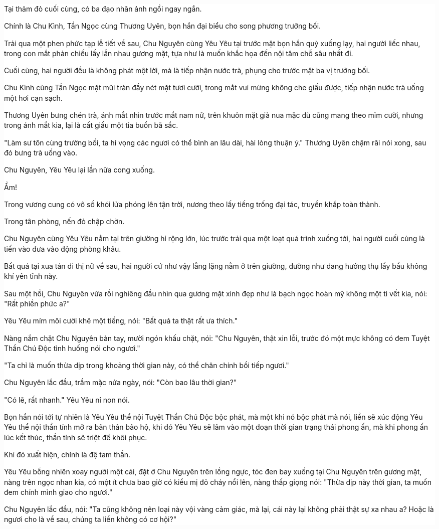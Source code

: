 Tại thảm đỏ cuối cùng, có ba đạo nhân ảnh ngồi ngay ngắn.

Chính là Chu Kình, Tần Ngọc cùng Thương Uyên, bọn hắn đại biểu cho song phương trưởng bối.

Trải qua một phen phức tạp lễ tiết về sau, Chu Nguyên cùng Yêu Yêu tại trước mặt bọn hắn quỳ xuống lạy, hai người liếc nhau, trong con mắt phản chiếu lấy lẫn nhau gương mặt, tựa như là muốn khắc họa đến nội tâm chỗ sâu nhất đi.

Cuối cùng, hai người đều là không phát một lời, mà là tiếp nhận nước trà, phụng cho trước mặt ba vị trưởng bối.

Chu Kình cùng Tần Ngọc mặt mũi tràn đầy nét mặt tươi cười, trong mắt vui mừng không che giấu được, tiếp nhận nước trà uống một hơi cạn sạch.

Thương Uyên bưng chén trà, ánh mắt nhìn trước mắt nam nữ, trên khuôn mặt già nua mặc dù cũng mang theo mỉm cười, nhưng trong ánh mắt kia, lại là cất giấu một tia buồn bã sắc.

"Làm sư tôn cùng trưởng bối, ta hi vọng các ngươi có thể bình an lâu dài, hài lòng thuận ý." Thương Uyên chậm rãi nói xong, sau đó bưng trà uống vào.

Chu Nguyên, Yêu Yêu lại lần nữa cong xuống.

Ầm!

Trong vương cung có vô số khói lửa phóng lên tận trời, nương theo lấy tiếng trống đại tác, truyền khắp toàn thành.

Trong tân phòng, nến đỏ chập chờn.

Chu Nguyên cùng Yêu Yêu nằm tại trên giường hỉ rộng lớn, lúc trước trải qua một loạt quá trình xuống tới, hai người cuối cùng là tiến vào đưa vào động phòng khâu.

Bất quá tại xua tán đi thị nữ về sau, hai người cứ như vậy lẳng lặng nằm ở trên giường, dường như đang hưởng thụ lấy bầu không khí yên tĩnh này.

Sau một hồi, Chu Nguyên vừa rồi nghiêng đầu nhìn qua gương mặt xinh đẹp như là bạch ngọc hoàn mỹ không một tì vết kia, nói: "Rất phiền phức a?"

Yêu Yêu mím môi cười khẽ một tiếng, nói: "Bất quá ta thật rất ưa thích."

Nàng nắm chặt Chu Nguyên bàn tay, mười ngón khấu chặt, nói: "Chu Nguyên, thật xin lỗi, trước đó một mực không có đem Tuyệt Thần Chú Độc tình huống nói cho ngươi."

"Ta chỉ là muốn thừa dịp trong khoảng thời gian này, có thể chân chính bồi tiếp ngươi."

Chu Nguyên lắc đầu, trầm mặc nửa ngày, nói: "Còn bao lâu thời gian?"

"Có lẽ, rất nhanh." Yêu Yêu nỉ non nói.

Bọn hắn nói tới tự nhiên là Yêu Yêu thể nội Tuyệt Thần Chú Độc bộc phát, mà một khi nó bộc phát mà nói, liền sẽ xúc động Yêu Yêu thể nội thần tính mở ra bản thân bảo hộ, khi đó Yêu Yêu sẽ lâm vào một đoạn thời gian trạng thái phong ấn, mà khi phong ấn lúc kết thúc, thần tính sẽ triệt để khôi phục.

Khi đó xuất hiện, chính là đệ tam thần.

Yêu Yêu bỗng nhiên xoay người một cái, đặt ở Chu Nguyên trên lồng ngực, tóc đen bay xuống tại Chu Nguyên trên gương mặt, nàng trên ngọc nhan kia, có một ít chưa bao giờ có kiều mị đỏ cháy nổi lên, nàng thấp giọng nói: "Thừa dịp này thời gian, ta muốn đem chính mình giao cho ngươi."

Chu Nguyên lắc đầu, nói: "Ta cũng không nên loại này vội vàng cảm giác, mà lại, cái này lại không phải thật sự xa nhau a? Hoặc là ngươi cho là về sau, chúng ta liền không có cơ hội?"
